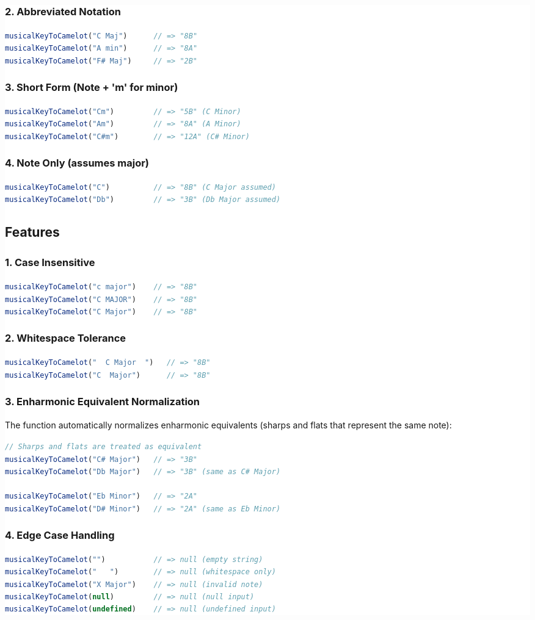 ### 2. Abbreviated Notation
```typescript
musicalKeyToCamelot("C Maj")      // => "8B"
musicalKeyToCamelot("A min")      // => "8A"
musicalKeyToCamelot("F# Maj")     // => "2B"
```

### 3. Short Form (Note + 'm' for minor)
```typescript
musicalKeyToCamelot("Cm")         // => "5B" (C Minor)
musicalKeyToCamelot("Am")         // => "8A" (A Minor)
musicalKeyToCamelot("C#m")        // => "12A" (C# Minor)
```

### 4. Note Only (assumes major)
```typescript
musicalKeyToCamelot("C")          // => "8B" (C Major assumed)
musicalKeyToCamelot("Db")         // => "3B" (Db Major assumed)
```

## Features

### 1. Case Insensitive
```typescript
musicalKeyToCamelot("c major")    // => "8B"
musicalKeyToCamelot("C MAJOR")    // => "8B"
musicalKeyToCamelot("C Major")    // => "8B"
```

### 2. Whitespace Tolerance
```typescript
musicalKeyToCamelot("  C Major  ")   // => "8B"
musicalKeyToCamelot("C  Major")      // => "8B"
```

### 3. Enharmonic Equivalent Normalization
The function automatically normalizes enharmonic equivalents (sharps and flats that represent the same note):

```typescript
// Sharps and flats are treated as equivalent
musicalKeyToCamelot("C# Major")   // => "3B"
musicalKeyToCamelot("Db Major")   // => "3B" (same as C# Major)

musicalKeyToCamelot("Eb Minor")   // => "2A"
musicalKeyToCamelot("D# Minor")   // => "2A" (same as Eb Minor)
```

### 4. Edge Case Handling
```typescript
musicalKeyToCamelot("")           // => null (empty string)
musicalKeyToCamelot("   ")        // => null (whitespace only)
musicalKeyToCamelot("X Major")    // => null (invalid note)
musicalKeyToCamelot(null)         // => null (null input)
musicalKeyToCamelot(undefined)    // => null (undefined input)
```
